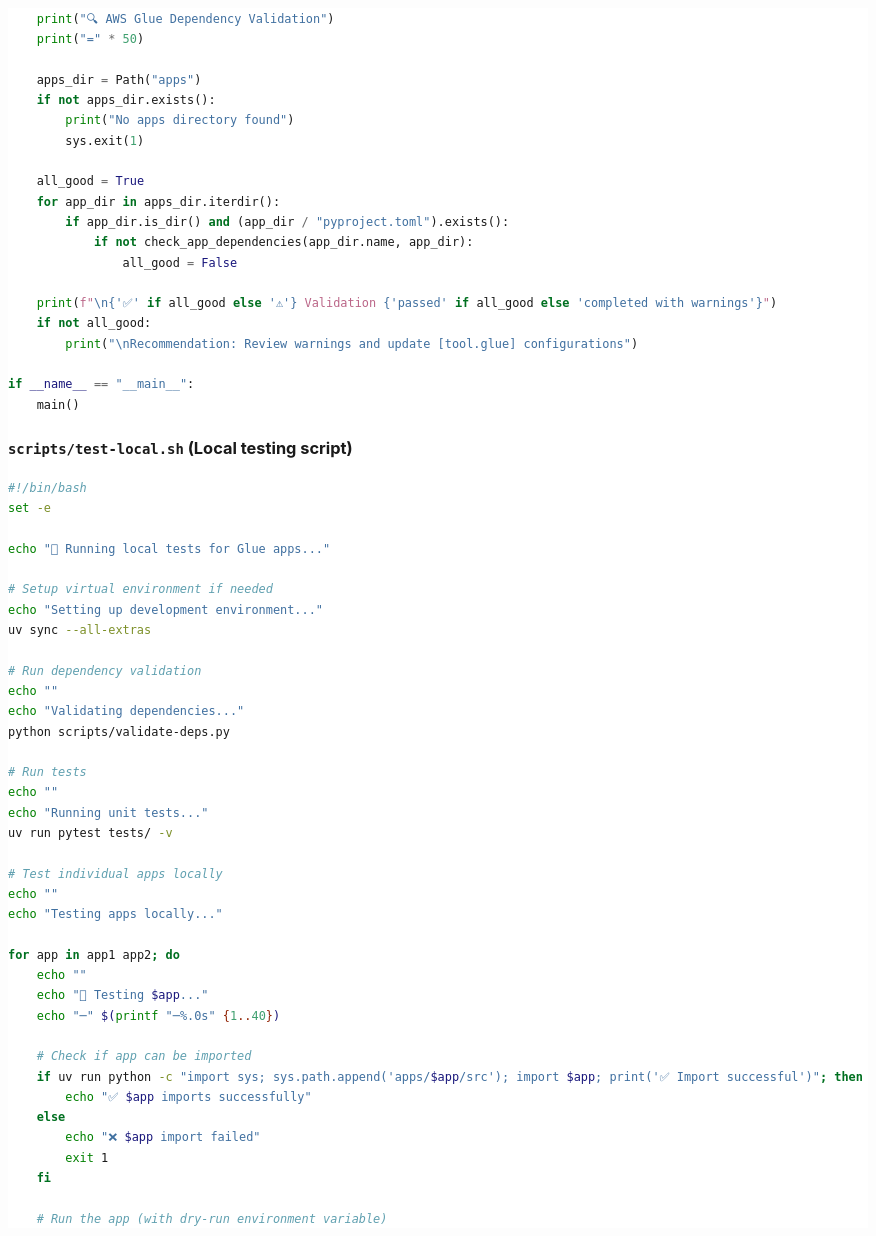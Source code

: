 ```python
    print("🔍 AWS Glue Dependency Validation")
    print("=" * 50)
    
    apps_dir = Path("apps")
    if not apps_dir.exists():
        print("No apps directory found")
        sys.exit(1)
    
    all_good = True
    for app_dir in apps_dir.iterdir():
        if app_dir.is_dir() and (app_dir / "pyproject.toml").exists():
            if not check_app_dependencies(app_dir.name, app_dir):
                all_good = False
    
    print(f"\n{'✅' if all_good else '⚠️'} Validation {'passed' if all_good else 'completed with warnings'}")
    if not all_good:
        print("\nRecommendation: Review warnings and update [tool.glue] configurations")

if __name__ == "__main__":
    main()
```

### `scripts/test-local.sh` (Local testing script)
```bash
#!/bin/bash
set -e

echo "🧪 Running local tests for Glue apps..."

# Setup virtual environment if needed
echo "Setting up development environment..."
uv sync --all-extras

# Run dependency validation
echo ""
echo "Validating dependencies..."
python scripts/validate-deps.py

# Run tests
echo ""
echo "Running unit tests..."
uv run pytest tests/ -v

# Test individual apps locally
echo ""
echo "Testing apps locally..."

for app in app1 app2; do
    echo ""
    echo "🧪 Testing $app..."
    echo "─" $(printf "─%.0s" {1..40})
    
    # Check if app can be imported
    if uv run python -c "import sys; sys.path.append('apps/$app/src'); import $app; print('✅ Import successful')"; then
        echo "✅ $app imports successfully"
    else
        echo "❌ $app import failed"
        exit 1
    fi
    
    # Run the app (with dry-run environment variable)
```